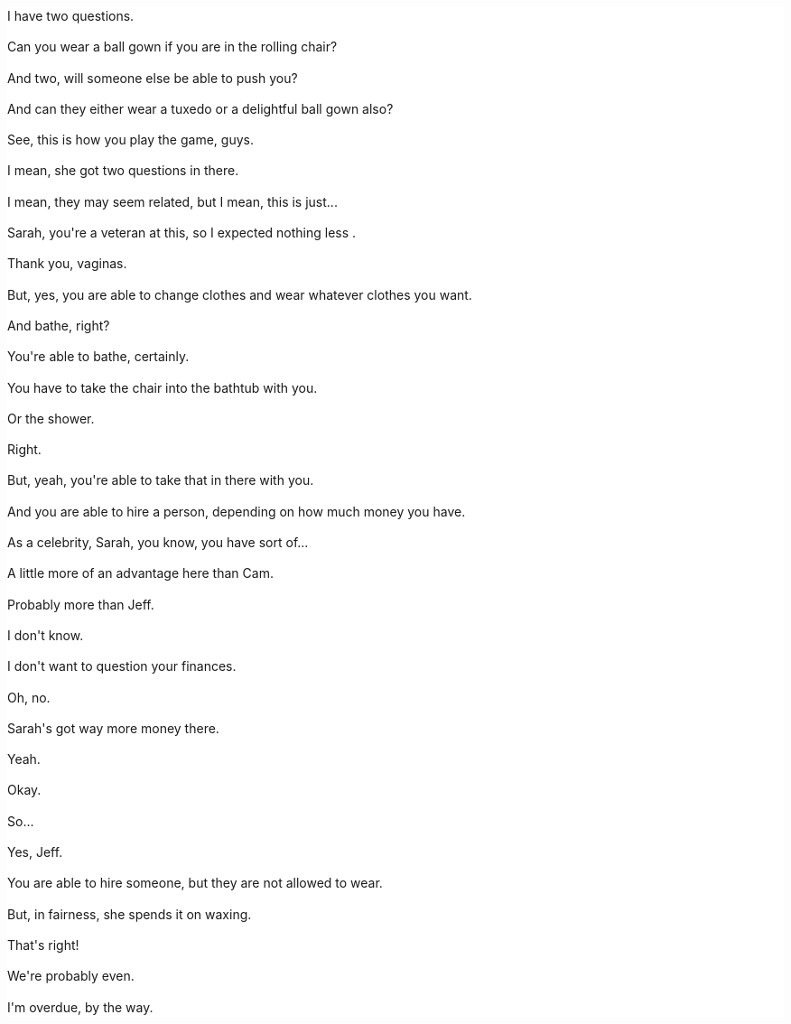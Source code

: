 I have two questions.

Can you wear a ball gown if you are in the rolling chair?

And two, will someone else be able to push you?

And can they either wear a tuxedo or a delightful ball gown also?

See, this is how you play the game, guys.

I mean, she got two questions in there.

I mean, they may seem related, but I mean, this is just...

Sarah, you're a veteran at this, so I expected nothing less .

Thank you, vaginas.

But, yes, you are able to change clothes and wear whatever clothes you want.

And bathe, right?

You're able to bathe, certainly.

You have to take the chair into the bathtub with you.

Or the shower.

Right.

But, yeah, you're able to take that in there with you.

And you are able to hire a person, depending on how much money you have.

As a celebrity, Sarah, you know, you have sort of...

A little more of an advantage here than Cam.

Probably more than Jeff.

I don't know.

I don't want to question your finances.

Oh, no.

Sarah's got way more money there.

Yeah.

Okay.

So...

Yes, Jeff.

You are able to hire someone, but they are not allowed to wear.

But, in fairness, she spends it on waxing.

That's right!

We're probably even.

I'm overdue, by the way.
